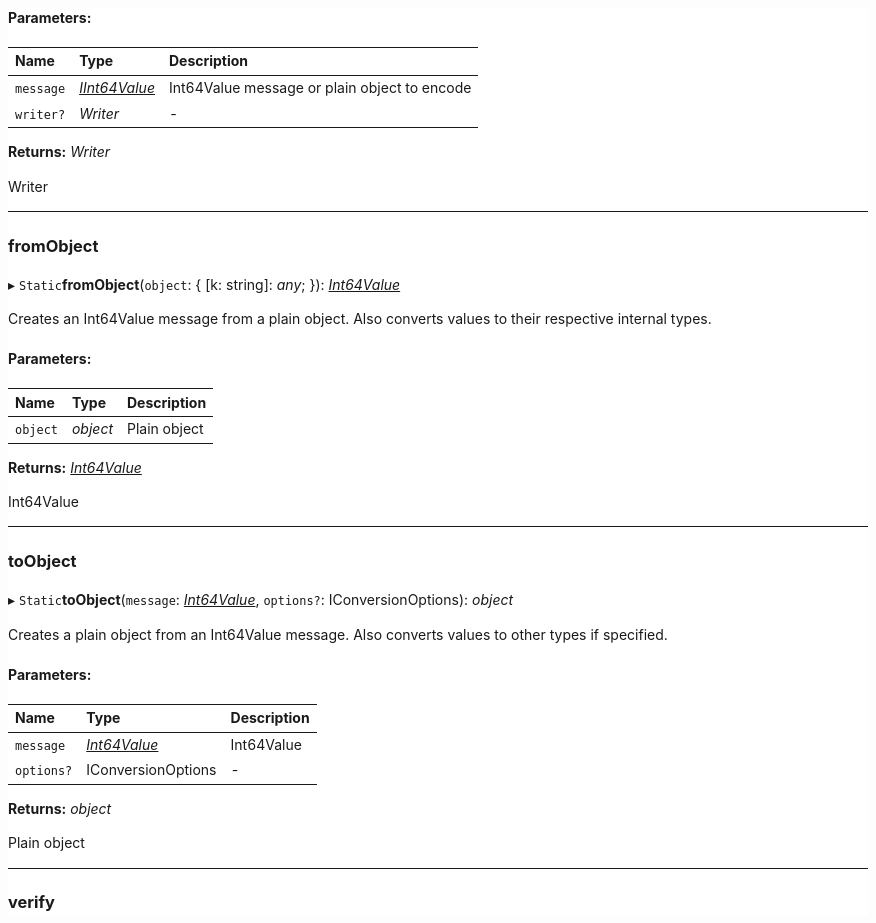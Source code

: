 #### Parameters:

Name | Type | Description |
:------ | :------ | :------ |
`message` | [*IInt64Value*](../interfaces/proto.google.protobuf.iint64value.md) | Int64Value message or plain object to encode   |
`writer?` | *Writer* | - |

**Returns:** *Writer*

Writer

___

### fromObject

▸ `Static`**fromObject**(`object`: { [k: string]: *any*;  }): [*Int64Value*](proto.google.protobuf.int64value.md)

Creates an Int64Value message from a plain object. Also converts values to their respective internal types.

#### Parameters:

Name | Type | Description |
:------ | :------ | :------ |
`object` | *object* | Plain object   |

**Returns:** [*Int64Value*](proto.google.protobuf.int64value.md)

Int64Value

___

### toObject

▸ `Static`**toObject**(`message`: [*Int64Value*](proto.google.protobuf.int64value.md), `options?`: IConversionOptions): *object*

Creates a plain object from an Int64Value message. Also converts values to other types if specified.

#### Parameters:

Name | Type | Description |
:------ | :------ | :------ |
`message` | [*Int64Value*](proto.google.protobuf.int64value.md) | Int64Value   |
`options?` | IConversionOptions | - |

**Returns:** *object*

Plain object

___

### verify
